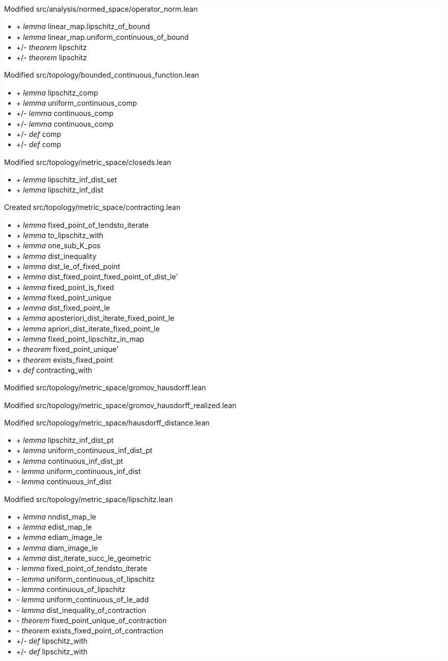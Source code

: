 Modified src/analysis/normed_space/operator_norm.lean
- \+ *lemma* linear_map.lipschitz_of_bound
- \+ *lemma* linear_map.uniform_continuous_of_bound
- \+/\- *theorem* lipschitz
- \+/\- *theorem* lipschitz

Modified src/topology/bounded_continuous_function.lean
- \+ *lemma* lipschitz_comp
- \+ *lemma* uniform_continuous_comp
- \+/\- *lemma* continuous_comp
- \+/\- *lemma* continuous_comp
- \+/\- *def* comp
- \+/\- *def* comp

Modified src/topology/metric_space/closeds.lean
- \+ *lemma* lipschitz_inf_dist_set
- \+ *lemma* lipschitz_inf_dist

Created src/topology/metric_space/contracting.lean
- \+ *lemma* fixed_point_of_tendsto_iterate
- \+ *lemma* to_lipschitz_with
- \+ *lemma* one_sub_K_pos
- \+ *lemma* dist_inequality
- \+ *lemma* dist_le_of_fixed_point
- \+ *lemma* dist_fixed_point_fixed_point_of_dist_le'
- \+ *lemma* fixed_point_is_fixed
- \+ *lemma* fixed_point_unique
- \+ *lemma* dist_fixed_point_le
- \+ *lemma* aposteriori_dist_iterate_fixed_point_le
- \+ *lemma* apriori_dist_iterate_fixed_point_le
- \+ *lemma* fixed_point_lipschitz_in_map
- \+ *theorem* fixed_point_unique'
- \+ *theorem* exists_fixed_point
- \+ *def* contracting_with

Modified src/topology/metric_space/gromov_hausdorff.lean

Modified src/topology/metric_space/gromov_hausdorff_realized.lean

Modified src/topology/metric_space/hausdorff_distance.lean
- \+ *lemma* lipschitz_inf_dist_pt
- \+ *lemma* uniform_continuous_inf_dist_pt
- \+ *lemma* continuous_inf_dist_pt
- \- *lemma* uniform_continuous_inf_dist
- \- *lemma* continuous_inf_dist

Modified src/topology/metric_space/lipschitz.lean
- \+ *lemma* nndist_map_le
- \+ *lemma* edist_map_le
- \+ *lemma* ediam_image_le
- \+ *lemma* diam_image_le
- \+ *lemma* dist_iterate_succ_le_geometric
- \- *lemma* fixed_point_of_tendsto_iterate
- \- *lemma* uniform_continuous_of_lipschitz
- \- *lemma* continuous_of_lipschitz
- \- *lemma* uniform_continuous_of_le_add
- \- *lemma* dist_inequality_of_contraction
- \- *theorem* fixed_point_unique_of_contraction
- \- *theorem* exists_fixed_point_of_contraction
- \+/\- *def* lipschitz_with
- \+/\- *def* lipschitz_with
